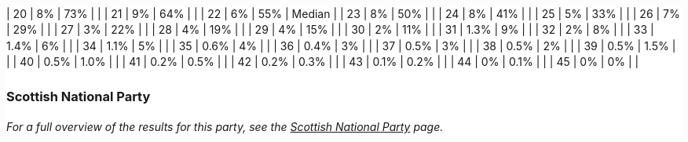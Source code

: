 | 20 | 8% | 73% |  |
| 21 | 9% | 64% |  |
| 22 | 6% | 55% | Median |
| 23 | 8% | 50% |  |
| 24 | 8% | 41% |  |
| 25 | 5% | 33% |  |
| 26 | 7% | 29% |  |
| 27 | 3% | 22% |  |
| 28 | 4% | 19% |  |
| 29 | 4% | 15% |  |
| 30 | 2% | 11% |  |
| 31 | 1.3% | 9% |  |
| 32 | 2% | 8% |  |
| 33 | 1.4% | 6% |  |
| 34 | 1.1% | 5% |  |
| 35 | 0.6% | 4% |  |
| 36 | 0.4% | 3% |  |
| 37 | 0.5% | 3% |  |
| 38 | 0.5% | 2% |  |
| 39 | 0.5% | 1.5% |  |
| 40 | 0.5% | 1.0% |  |
| 41 | 0.2% | 0.5% |  |
| 42 | 0.2% | 0.3% |  |
| 43 | 0.1% | 0.2% |  |
| 44 | 0% | 0.1% |  |
| 45 | 0% | 0% |  |

### Scottish National Party

*For a full overview of the results for this party, see the [Scottish National Party](party-scottishnationalparty.html) page.*
